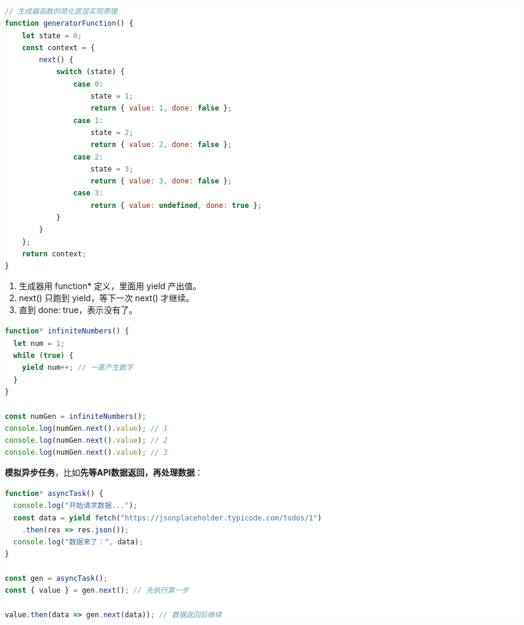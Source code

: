   ```js
  // 生成器函数的简化底层实现原理
  function generatorFunction() {
      let state = 0;
      const context = {
          next() {
              switch (state) {
                  case 0:
                      state = 1;
                      return { value: 1, done: false };
                  case 1:
                      state = 2;
                      return { value: 2, done: false };
                  case 2:
                      state = 3;
                      return { value: 3, done: false };
                  case 3:
                      return { value: undefined, done: true };
              }
          }
      };
      return context;
  }
  ```

1. 生成器用 function* 定义，里面用 yield 产出值。
2. next() 只跑到 yield，等下一次 next() 才继续。
3. 直到 done: true，表示没有了。

```js
function* infiniteNumbers() {
  let num = 1;
  while (true) {
    yield num++; // 一直产生数字
  }
}

const numGen = infiniteNumbers();
console.log(numGen.next().value); // 1
console.log(numGen.next().value); // 2
console.log(numGen.next().value); // 3
```

**模拟异步任务**，比如**先等API数据返回，再处理数据**：

```js
function* asyncTask() {
  console.log("开始请求数据...");
  const data = yield fetch("https://jsonplaceholder.typicode.com/todos/1")
    .then(res => res.json());
  console.log("数据来了：", data);
}

const gen = asyncTask();
const { value } = gen.next(); // 先执行第一步

value.then(data => gen.next(data)); // 数据返回后继续
```
